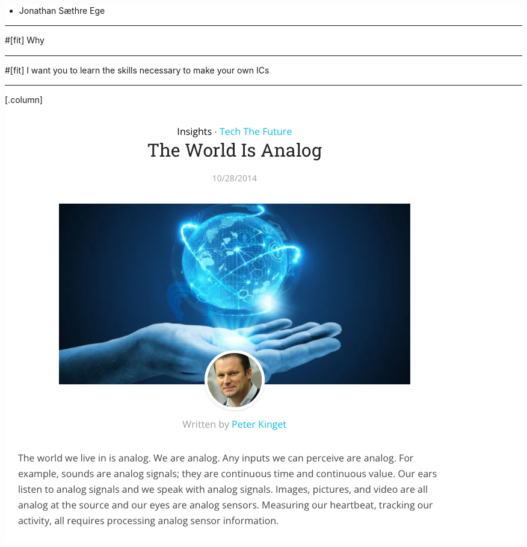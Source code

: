 - Jonathan Sæthre Ege

---



#[fit] Why

---

#[fit] I want you to learn the skills necessary to make your own ICs



---

[.column]


![inline](../media/analog_world.png)
